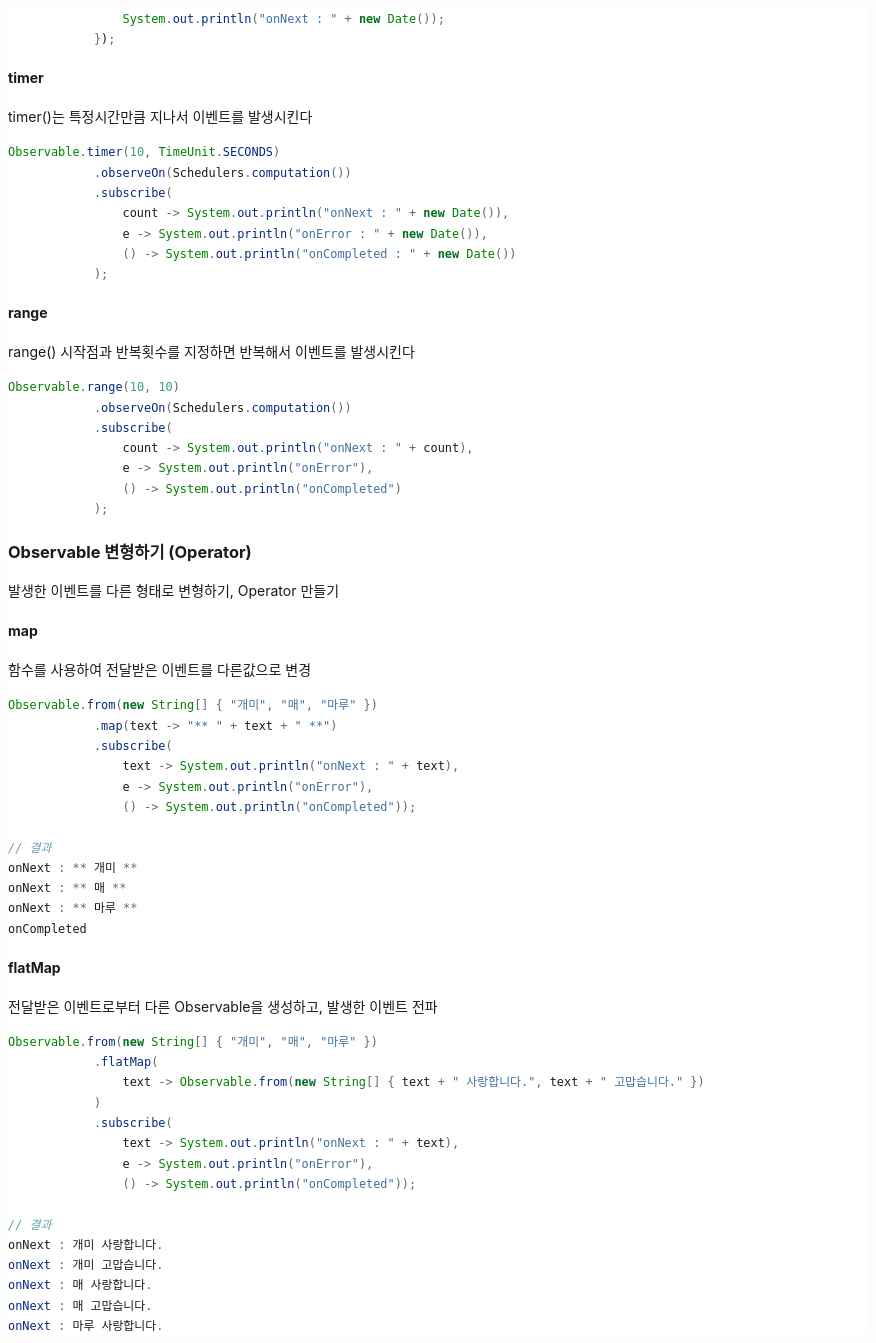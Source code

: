 ```java
                System.out.println("onNext : " + new Date());
            });
```
#### timer
timer()는 특정시간만큼 지나서 이벤트를 발생시킨다
```java
Observable.timer(10, TimeUnit.SECONDS)
            .observeOn(Schedulers.computation())
            .subscribe(
                count -> System.out.println("onNext : " + new Date()),
                e -> System.out.println("onError : " + new Date()),
                () -> System.out.println("onCompleted : " + new Date())
            );
```
#### range
range() 시작점과 반복횟수를 지정하면 반복해서 이벤트를 발생시킨다
```java
Observable.range(10, 10)
            .observeOn(Schedulers.computation())
            .subscribe(
                count -> System.out.println("onNext : " + count),
                e -> System.out.println("onError"),
                () -> System.out.println("onCompleted")
            );
```

### Observable 변형하기 (Operator)
발생한 이벤트를 다른 형태로 변형하기,  Operator 만들기
#### map
함수를 사용하여 전달받은 이벤트를 다른값으로 변경
```java
Observable.from(new String[] { "개미", "매", "마루" })
            .map(text -> "** " + text + " **")
            .subscribe(
                text -> System.out.println("onNext : " + text),
                e -> System.out.println("onError"),
                () -> System.out.println("onCompleted"));

// 결과
onNext : ** 개미 **
onNext : ** 매 **
onNext : ** 마루 **
onCompleted
```
#### flatMap
전달받은 이벤트로부터 다른 Observable을 생성하고, 발생한 이벤트 전파
```java
Observable.from(new String[] { "개미", "매", "마루" })
            .flatMap(
                text -> Observable.from(new String[] { text + " 사랑합니다.", text + " 고맙습니다." })
            )
            .subscribe(
                text -> System.out.println("onNext : " + text),
                e -> System.out.println("onError"),
                () -> System.out.println("onCompleted"));

// 결과
onNext : 개미 사랑합니다.
onNext : 개미 고맙습니다.
onNext : 매 사랑합니다.
onNext : 매 고맙습니다.
onNext : 마루 사랑합니다.
```